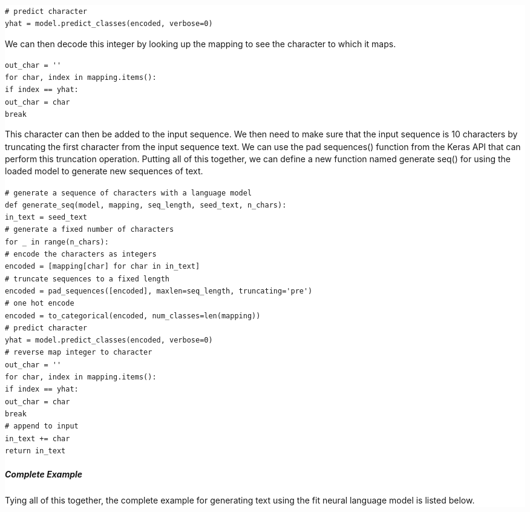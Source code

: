 ```
# predict character
yhat = model.predict_classes(encoded, verbose=0)

```

We can then decode this integer by looking up the mapping to see the character to which it
maps.

```
out_char = ''
for char, index in mapping.items():
if index == yhat:
out_char = char
break

```

This character can then be added to the input sequence. We then need to make sure that the
input sequence is 10 characters by truncating the first character from the input sequence text.
We can use the pad sequences() function from the Keras API that can perform this truncation
operation. Putting all of this together, we can define a new function named generate seq()
for using the loaded model to generate new sequences of text.

```
# generate a sequence of characters with a language model
def generate_seq(model, mapping, seq_length, seed_text, n_chars):
in_text = seed_text
# generate a fixed number of characters
for _ in range(n_chars):
# encode the characters as integers
encoded = [mapping[char] for char in in_text]
# truncate sequences to a fixed length
encoded = pad_sequences([encoded], maxlen=seq_length, truncating='pre')
# one hot encode
encoded = to_categorical(encoded, num_classes=len(mapping))
# predict character
yhat = model.predict_classes(encoded, verbose=0)
# reverse map integer to character
out_char = ''
for char, index in mapping.items():
if index == yhat:
out_char = char
break
# append to input
in_text += char
return in_text

```

##### Complete Example

Tying all of this together, the complete example for generating text using the fit neural language
model is listed below.
